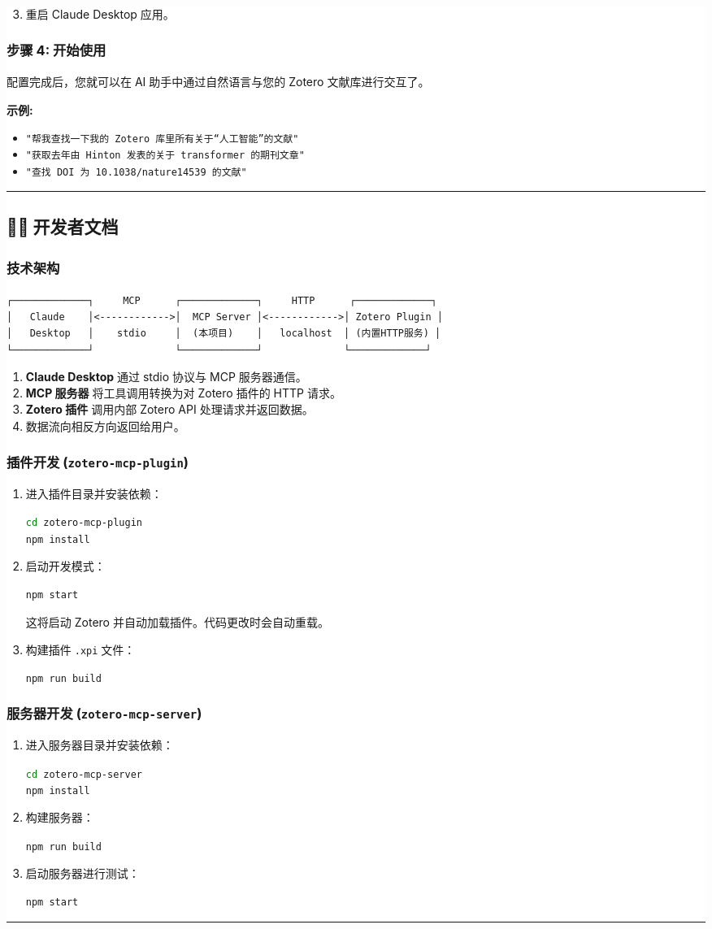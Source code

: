 3.  重启 Claude Desktop 应用。

### 步骤 4: 开始使用

配置完成后，您就可以在 AI 助手中通过自然语言与您的 Zotero 文献库进行交互了。

**示例:**

-   `"帮我查找一下我的 Zotero 库里所有关于“人工智能”的文献"`
-   `"获取去年由 Hinton 发表的关于 transformer 的期刊文章"`
-   `"查找 DOI 为 10.1038/nature14539 的文献"`

---

## 👨‍💻 开发者文档

### 技术架构

```
┌─────────────┐     MCP      ┌─────────────┐     HTTP      ┌─────────────┐
│   Claude    │<------------>│  MCP Server │<------------>│ Zotero Plugin │
│   Desktop   │    stdio     │  (本项目)    │   localhost  │ (内置HTTP服务) │
└─────────────┘              └─────────────┘              └─────────────┘
```

1.  **Claude Desktop** 通过 stdio 协议与 MCP 服务器通信。
2.  **MCP 服务器** 将工具调用转换为对 Zotero 插件的 HTTP 请求。
3.  **Zotero 插件** 调用内部 Zotero API 处理请求并返回数据。
4.  数据流向相反方向返回给用户。

### 插件开发 (`zotero-mcp-plugin`)

1.  进入插件目录并安装依赖：
    ```bash
    cd zotero-mcp-plugin
    npm install
    ```
2.  启动开发模式：
    ```bash
    npm start
    ```
    这将启动 Zotero 并自动加载插件。代码更改时会自动重载。

3.  构建插件 `.xpi` 文件：
    ```bash
    npm run build
    ```

### 服务器开发 (`zotero-mcp-server`)

1.  进入服务器目录并安装依赖：
    ```bash
    cd zotero-mcp-server
    npm install
    ```
2.  构建服务器：
    ```bash
    npm run build
    ```
3.  启动服务器进行测试：
    ```bash
    npm start
    ```

---